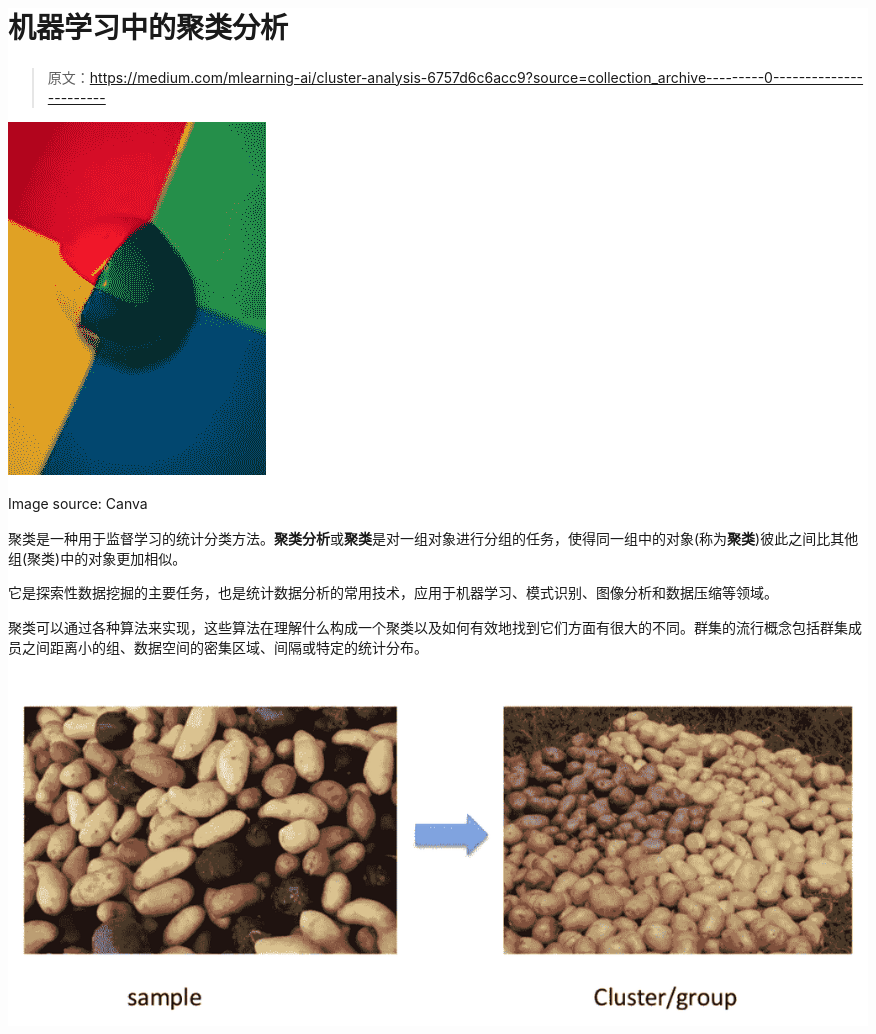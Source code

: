 # 机器学习中的聚类分析

> 原文：<https://medium.com/mlearning-ai/cluster-analysis-6757d6c6acc9?source=collection_archive---------0----------------------->

![](img/e1fd5839d15a304d99ea78f4d70b25f9.png)

Image source: Canva

聚类是一种用于监督学习的统计分类方法。**聚类分析**或**聚类**是对一组对象进行分组的任务，使得同一组中的对象(称为**聚类**)彼此之间比其他组(聚类)中的对象更加相似。

它是探索性数据挖掘的主要任务，也是统计数据分析的常用技术，应用于机器学习、模式识别、图像分析和数据压缩等领域。

聚类可以通过各种算法来实现，这些算法在理解什么构成一个聚类以及如何有效地找到它们方面有很大的不同。群集的流行概念包括群集成员之间距离小的组、数据空间的密集区域、间隔或特定的统计分布。

![](img/4c73eec8db3725be14e01bce51049cf8.png)
